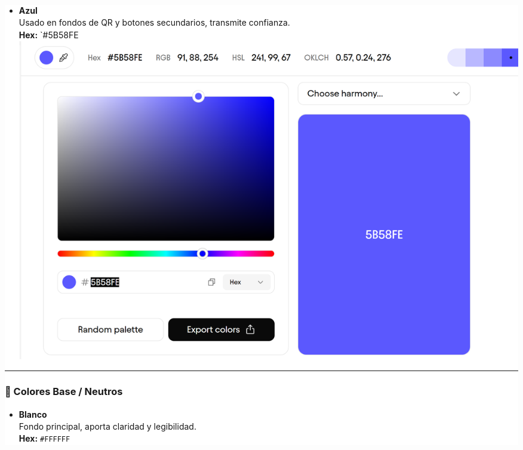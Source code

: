 - **Azul**  
  Usado en fondos de QR y botones secundarios, transmite confianza.  
  **Hex:** `#5B58FE  
  ![Color Secundario Azul](/Assets/azul.PNG)

---

### 🎨 Colores Base / Neutros
- **Blanco**  
  Fondo principal, aporta claridad y legibilidad.  
  **Hex:** `#FFFFFF`  